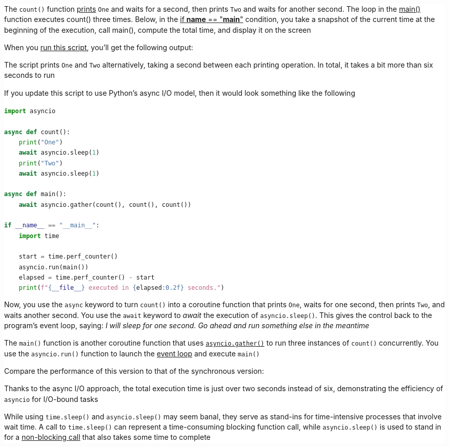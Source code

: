 The `count()` function [prints](https://realpython.com/python-print/) `One` and waits for a second, then prints `Two` and waits for another second. The loop in the [main()](https://realpython.com/python-main-function/) function executes count() three times. Below, in the [if __name__ == "__main__"](https://realpython.com/if-name-main-python/) condition, you take a snapshot of the current time at the beginning of the execution, call main(), compute the total time, and display it on the screen

When you [run this script](https://realpython.com/run-python-scripts/), you’ll get the following output:

<Terminal />

The script prints `One` and `Two` alternatively, taking a second between each printing operation. In total, it takes a bit more than six seconds to run

If you update this script to use Python’s async I/O model, then it would look something like the following

```python title="countasync.py" showLineNumbers
import asyncio

async def count():
    print("One")
    await asyncio.sleep(1)
    print("Two")
    await asyncio.sleep(1)

async def main():
    await asyncio.gather(count(), count(), count())

if __name__ == "__main__":
    import time

    start = time.perf_counter()
    asyncio.run(main())
    elapsed = time.perf_counter() - start
    print(f"{__file__} executed in {elapsed:0.2f} seconds.")
```

Now, you use the `async` keyword to turn `count()` into a coroutine function that prints `One`, waits for one second, then prints `Two`, and waits another second. You use the `await` keyword to *await* the execution of `asyncio.sleep()`. This gives the control back to the program’s event loop, saying: *I will sleep for one second. Go ahead and run something else in the meantime*

The `main()` function is another coroutine function that uses [`asyncio.gather()`](https://realpython.com/async-io-python/#other-asyncio-tools) to run three instances of `count()` concurrently. You use the `asyncio.run()` function to launch the [event loop](https://realpython.com/async-io-python/#the-async-io-event-loop) and execute `main()`

Compare the performance of this version to that of the synchronous version:

<Terminal1 />

Thanks to the async I/O approach, the total execution time is just over two seconds instead of six, demonstrating the efficiency of `asyncio` for I/O-bound tasks

While using `time.sleep()` and `asyncio.sleep()` may seem banal, they serve as stand-ins for time-intensive processes that involve wait time. A call to `time.sleep()` can represent a time-consuming blocking function call, while `asyncio.sleep()` is used to stand in for a [non-blocking call](https://realpython.com/ref/glossary/non-blocking-operation/) that also takes some time to complete
